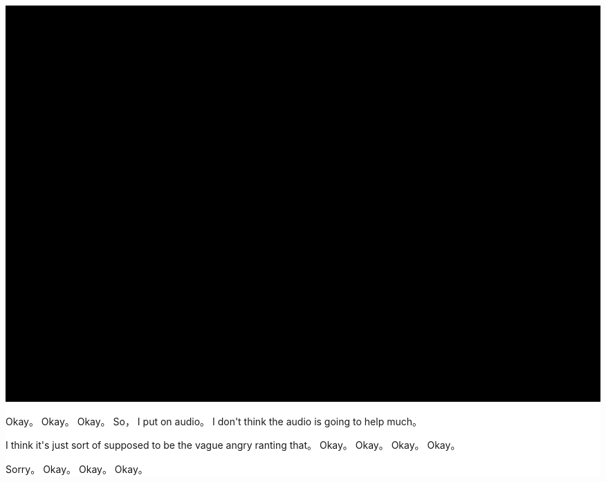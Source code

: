 ![](img/cdf7441b4bd316e116edba77d09c12e9_16.png)

 Okay。 Okay。 Okay。 So， I put on audio。 I don't think the audio is going to help much。

 I think it's just sort of supposed to be the vague angry ranting that。 Okay。 Okay。 Okay。 Okay。

 Sorry。 Okay。 Okay。 Okay。
